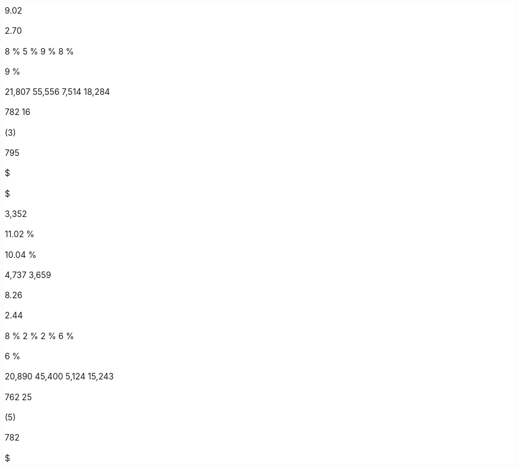 9.02

2.70

8  %
5  %
9  %
8  %

9  %

21,807
55,556
7,514
18,284

782
16

(3)

795

$

$

3,352

11.02  %

10.04  %

4,737
3,659

8.26

2.44

8  %
2  %
2  %
6  %

6  %

20,890
45,400
5,124
15,243

762
25

(5)

782

$
